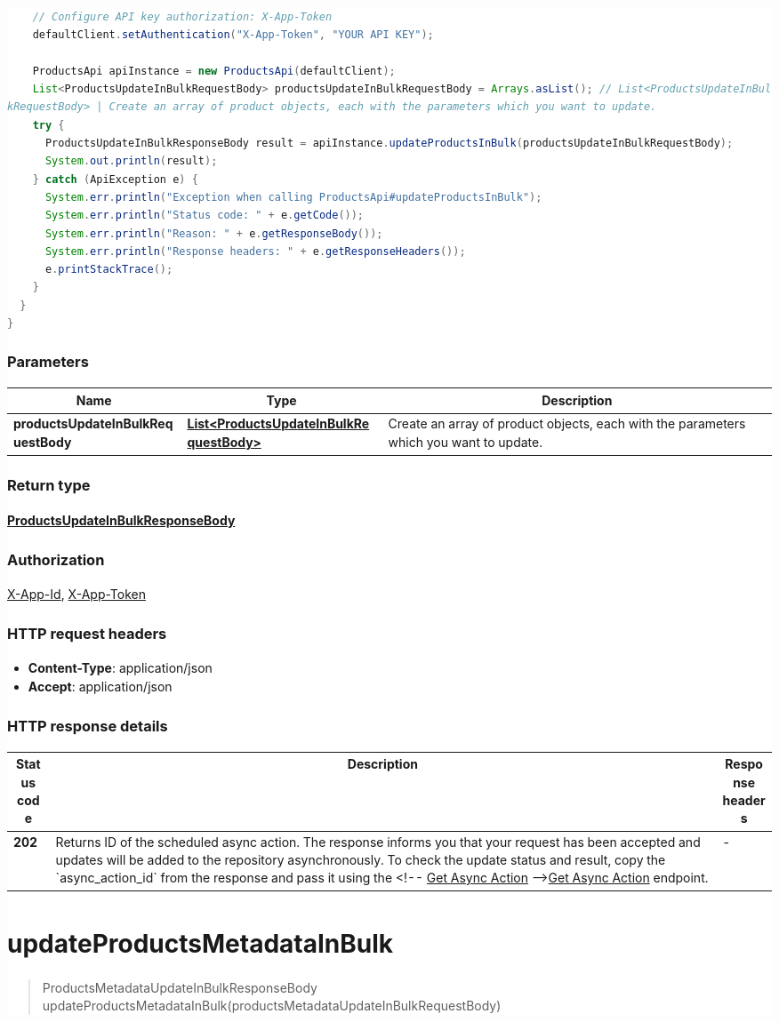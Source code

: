 ```java
    // Configure API key authorization: X-App-Token
    defaultClient.setAuthentication("X-App-Token", "YOUR API KEY");

    ProductsApi apiInstance = new ProductsApi(defaultClient);
    List<ProductsUpdateInBulkRequestBody> productsUpdateInBulkRequestBody = Arrays.asList(); // List<ProductsUpdateInBulkRequestBody> | Create an array of product objects, each with the parameters which you want to update.
    try {
      ProductsUpdateInBulkResponseBody result = apiInstance.updateProductsInBulk(productsUpdateInBulkRequestBody);
      System.out.println(result);
    } catch (ApiException e) {
      System.err.println("Exception when calling ProductsApi#updateProductsInBulk");
      System.err.println("Status code: " + e.getCode());
      System.err.println("Reason: " + e.getResponseBody());
      System.err.println("Response headers: " + e.getResponseHeaders());
      e.printStackTrace();
    }
  }
}
```

### Parameters

| Name | Type | Description  |
|------------- | ------------- | ------------- |
| **productsUpdateInBulkRequestBody** | [**List&lt;ProductsUpdateInBulkRequestBody&gt;**](ProductsUpdateInBulkRequestBody.md)| Create an array of product objects, each with the parameters which you want to update. |

### Return type

[**ProductsUpdateInBulkResponseBody**](ProductsUpdateInBulkResponseBody.md)

### Authorization

[X-App-Id](../README.md#X-App-Id), [X-App-Token](../README.md#X-App-Token)

### HTTP request headers

 - **Content-Type**: application/json
 - **Accept**: application/json

### HTTP response details
| Status code | Description | Response headers |
|-------------|-------------|------------------|
| **202** | Returns ID of the scheduled async action. The response informs you that your request has been accepted and updates will be added to the repository asynchronously. To check the update status and result, copy the &#x60;async_action_id&#x60; from the response and pass it using the &lt;!-- [Get Async Action](OpenAPI.json/paths/~1async-actions~1{asyncActionId}/get) --&gt;[Get Async Action](ref:get-async-action) endpoint. |  -  |

<a id="updateProductsMetadataInBulk"></a>
# **updateProductsMetadataInBulk**
> ProductsMetadataUpdateInBulkResponseBody updateProductsMetadataInBulk(productsMetadataUpdateInBulkRequestBody)
